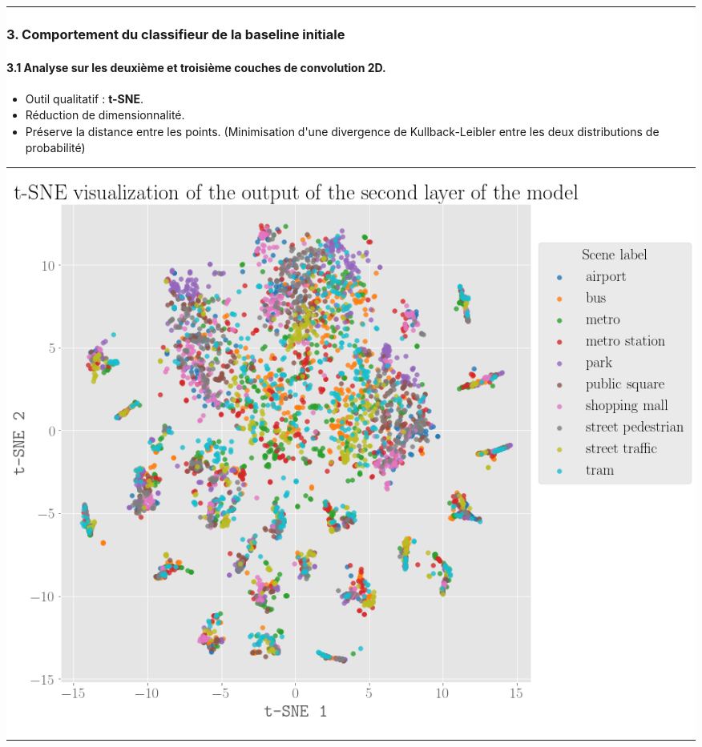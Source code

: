 
---

### 3. Comportement du classifieur de la baseline initiale

#### 3.1 Analyse sur les deuxième et troisième couches de convolution 2D.
- Outil qualitatif : **t-SNE**.
- Réduction de dimensionnalité.
- Préserve la distance entre les points. (Minimisation d'une divergence de Kullback-Leibler entre les deux distributions de probabilité)


---

![bg w:70%](figures/tsne_second_layer1.png)

---
